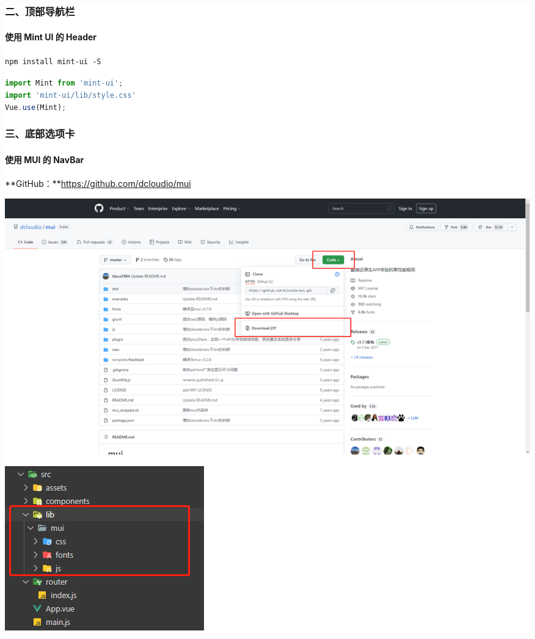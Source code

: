 ### 二、顶部导航栏

#### 使用 Mint UI 的 Header

```shell
npm install mint-ui -S
```

```js
import Mint from 'mint-ui';
import 'mint-ui/lib/style.css'
Vue.use(Mint);
```

### 三、底部选项卡

#### 使用 MUI 的 NavBar

**GitHub：**https://github.com/dcloudio/mui

![](media\02.png)

![](media\03.png)
